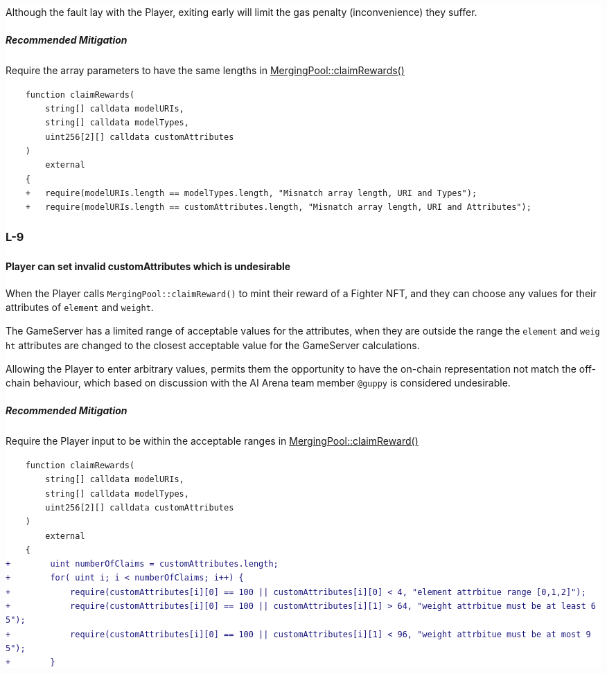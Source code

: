 Although the fault lay with the Player, exiting early will limit the gas penalty (inconvenience) they suffer.

##### Recommended Mitigation
Require the array parameters to have the same lengths in [MergingPool::claimRewards()](https://github.com/code-423n4/2024-02-ai-arena/blob/cd1a0e6d1b40168657d1aaee8223dc050e15f8cc/src/MergingPool.sol#L139-L145)
```diff
    function claimRewards(
        string[] calldata modelURIs, 
        string[] calldata modelTypes,
        uint256[2][] calldata customAttributes
    ) 
        external 
    {
    +   require(modelURIs.length == modelTypes.length, "Misnatch array length, URI and Types");
    +   require(modelURIs.length == customAttributes.length, "Misnatch array length, URI and Attributes");
```



### L-9
#### Player can set invalid customAttributes which is undesirable
When the Player calls `MergingPool::claimReward()` to mint their reward of a Fighter NFT, and they can choose any values for their attributes of `element` and `weight`.

The GameServer has a limited range of acceptable values for the attributes, when they are outside the range the `element` and `weight` attributes are changed to the closest acceptable value for the GameServer calculations. 

Allowing the Player to enter arbitrary values, permits them the opportunity to have the on-chain representation not match the off-chain behaviour, 
which based on discussion with the AI Arena team member `@guppy` is considered undesirable.

##### Recommended Mitigation
Require the Player input to be within the acceptable ranges in [MergingPool::claimReward()](https://github.com/code-423n4/2024-02-ai-arena/blob/cd1a0e6d1b40168657d1aaee8223dc050e15f8cc/src/MergingPool.sol#L139-L145)
```diff
    function claimRewards(
        string[] calldata modelURIs, 
        string[] calldata modelTypes,
        uint256[2][] calldata customAttributes
    ) 
        external 
    {
+        uint numberOfClaims = customAttributes.length;
+        for( uint i; i < numberOfClaims; i++) {
+            require(customAttributes[i][0] == 100 || customAttributes[i][0] < 4, "element attrbitue range [0,1,2]");
+            require(customAttributes[i][0] == 100 || customAttributes[i][1] > 64, "weight attrbitue must be at least 65");
+            require(customAttributes[i][0] == 100 || customAttributes[i][1] < 96, "weight attrbitue must be at most 95");
+        }      
```
